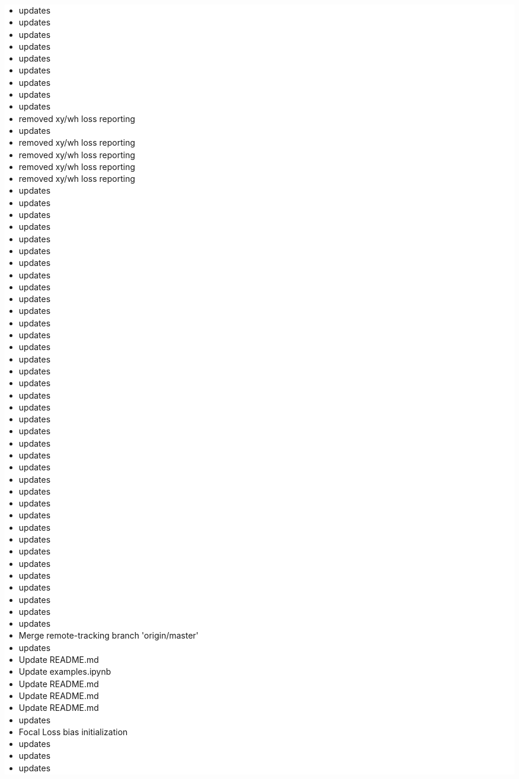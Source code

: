   - updates
  - updates
  - updates
  - updates
  - updates
  - updates
  - updates
  - updates
  - updates
  - removed xy/wh loss reporting
  - updates
  - removed xy/wh loss reporting
  - removed xy/wh loss reporting
  - removed xy/wh loss reporting
  - removed xy/wh loss reporting
  - updates
  - updates
  - updates
  - updates
  - updates
  - updates
  - updates
  - updates
  - updates
  - updates
  - updates
  - updates
  - updates
  - updates
  - updates
  - updates
  - updates
  - updates
  - updates
  - updates
  - updates
  - updates
  - updates
  - updates
  - updates
  - updates
  - updates
  - updates
  - updates
  - updates
  - updates
  - updates
  - updates
  - updates
  - updates
  - updates
  - updates
  - Merge remote-tracking branch 'origin/master'
  - updates
  - Update README.md
  - Update examples.ipynb
  - Update README.md
  - Update README.md
  - Update README.md
  - updates
  - Focal Loss bias initialization
  - updates
  - updates
  - updates